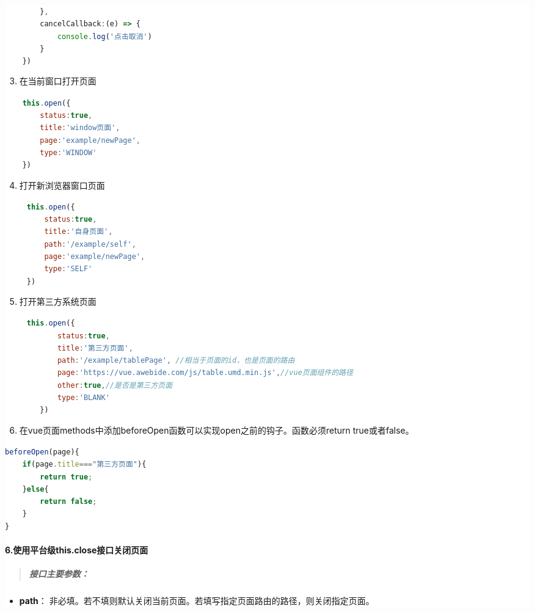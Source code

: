 ```javascript
		},
		cancelCallback:(e) => {
			console.log('点击取消')
		}
	})
```
3. 在当前窗口打开页面
```javascript
	this.open({
		status:true,
		title:'window页面',
		page:'example/newPage',
		type:'WINDOW'
	})
```
4. 打开新浏览器窗口页面
```javascript
	 this.open({
		 status:true,
		 title:'自身页面',
		 path:'/example/self',
		 page:'example/newPage',
		 type:'SELF'
	 })
```
5. 打开第三方系统页面
```javascript
	 this.open({
            status:true,
            title:'第三方页面',
            path:'/example/tablePage', //相当于页面的id，也是页面的路由
            page:'https://vue.awebide.com/js/table.umd.min.js',//vue页面组件的路径
            other:true,//是否是第三方页面
            type:'BLANK'            
        })
```
6. 在vue页面methods中添加beforeOpen函数可以实现open之前的钩子。函数必须return true或者false。
```javascript
beforeOpen(page){
	if(page.title==="第三方页面"){
		return true;
	}else{
		return false;
	}
}
```

#### 6.使用平台级this.close接口关闭页面
> ##### 接口主要参数：

- **path**： 非必填。若不填则默认关闭当前页面。若填写指定页面路由的路径，则关闭指定页面。

